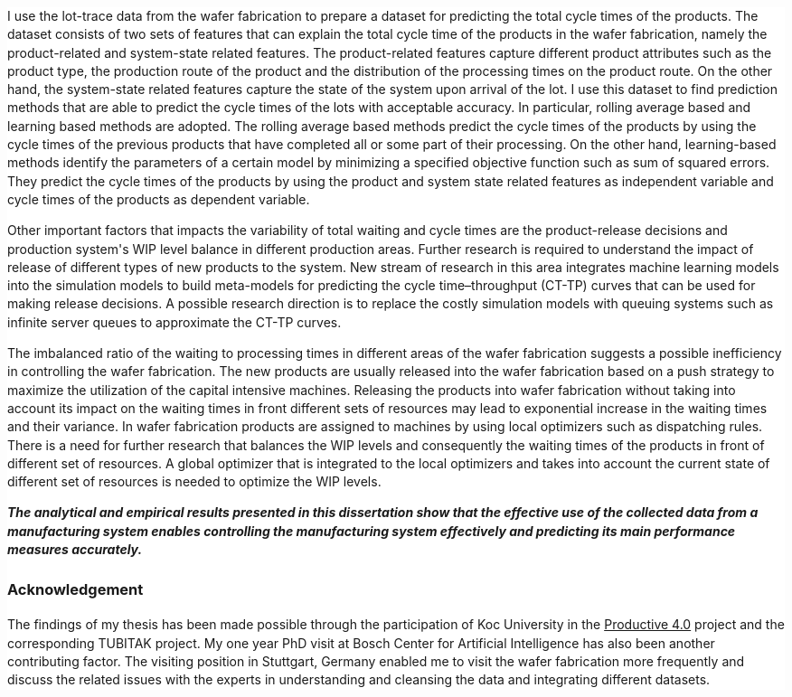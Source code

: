 
I use the lot-trace data from the wafer fabrication to prepare a dataset for predicting the total cycle times of the products. The dataset consists of two sets of features that can explain the total cycle time of the products in the wafer fabrication, namely the product-related and system-state related features. The product-related features capture different product attributes such as the product type, the production route of the product and the distribution of the processing times on the product route. On the other hand, the system-state related features capture the state of the system upon arrival of the lot. I use this dataset to find prediction methods that are able to predict the cycle times of the lots with acceptable accuracy. In particular, rolling average based and learning based methods are adopted. The rolling average based methods predict the cycle times of the products by using the cycle times of the previous products that have completed all or some part of their processing. On the other hand, learning-based methods identify the parameters of a certain model by minimizing a specified objective function such as sum of squared errors. They predict the cycle times of the products by using the product and system state related features as independent variable and cycle times of the products as dependent variable. 
 
Other important factors that impacts the variability of total waiting and cycle times are the product-release decisions and production system's WIP level balance in different production areas. Further research is required to understand the impact of release of different types of new products to the system. New stream of research in this area integrates machine learning models into the simulation models to build meta-models for predicting the cycle time–throughput (CT-TP) curves that can be used for making release decisions. A possible research direction is to replace the costly simulation models with queuing systems such as infinite server queues to approximate the CT-TP curves.  

The imbalanced ratio of the waiting to processing times in different areas of the wafer fabrication suggests a possible inefficiency in controlling the wafer fabrication. The new products are usually released into the wafer fabrication based on a push strategy to maximize the utilization of the capital intensive machines. Releasing the products into wafer fabrication without taking into account its impact on the waiting times in front different sets of resources may lead to exponential increase in the waiting times and their variance. In wafer fabrication products are assigned to machines by using local optimizers such as dispatching rules. There is a need for further research that balances the WIP levels and consequently the waiting times of the products in front of different set of resources. A global optimizer that is integrated to the local optimizers and takes into account the current state of different set of resources is needed to optimize the WIP levels.

***The analytical and empirical results presented in this dissertation show that the effective use of the collected data from a manufacturing system enables controlling the manufacturing system effectively and predicting its main performance measures accurately.***


### Acknowledgement
The findings of my thesis has been made possible through the participation of Koc University in the [Productive 4.0](https://productive40.eu/) project and the corresponding TUBITAK project. My one year PhD visit at Bosch Center for Artificial Intelligence has also been another contributing factor. The visiting position in Stuttgart, Germany enabled me to visit the wafer fabrication more frequently and discuss the related issues with the experts in understanding and cleansing the data and integrating different datasets. 

